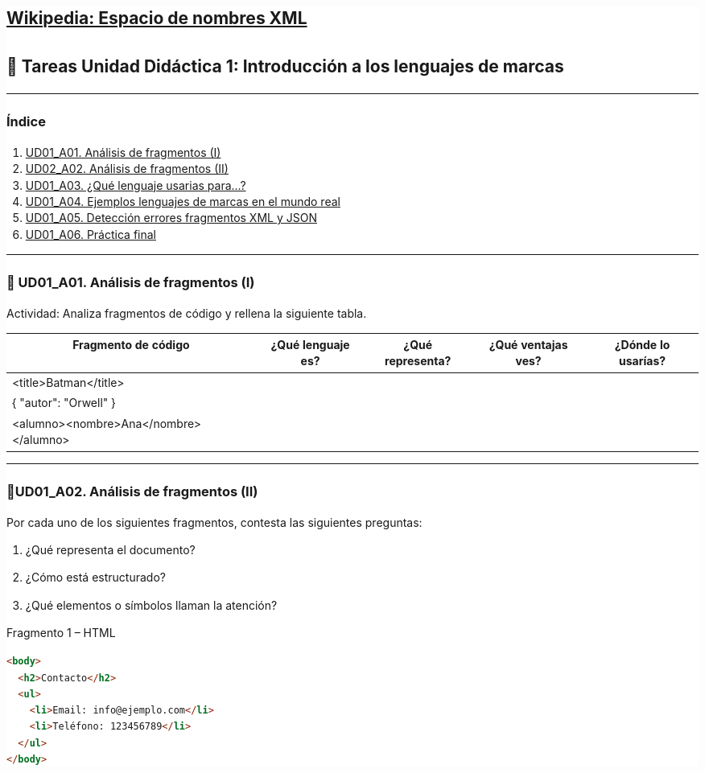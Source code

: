 ## [Wikipedia: Espacio de nombres XML](https://es.wikipedia.org/wiki/Espacio_de_nombres_XML)

## 📝 Tareas Unidad Didáctica 1: Introducción a los lenguajes de marcas

---

### Índice

1. [UD01_A01. Análisis de fragmentos (I)](#ud01_a01-analisis-de-fragmentos-i)
2. [UD02_A02. Análisis de fragmentos (II)](#ud01_a02-analisis-de-fragmentos-ii)
3. [UD01_A03. ¿Qué lenguaje usarias para...?](#ud01_a03-que-lenguaje-usarias-para)
4. [UD01_A04. Ejemplos lenguajes de marcas en el mundo real](#ud01_a04-ejemplos-de-lenguajes-de-marcas-en-el-mundo-real)
5. [UD01_A05. Detección errores fragmentos XML y JSON](#ud01_a05-detectar-y-corregir-errores-en-fragmentos-xml-y-json)
6. [UD01_A06. Práctica final](#ud01_a06-practica-final)

---

### 📝 UD01_A01. Análisis de fragmentos (I)

Actividad: Analiza fragmentos de código y rellena la siguiente tabla.

| Fragmento de código                                           | ¿Qué lenguaje es? | ¿Qué representa? | ¿Qué ventajas ves? | ¿Dónde lo usarías? |
| ------------------------------------------------------------- | ----------------- | ---------------- | ------------------ | ------------------ |
| &lt;title&gt;Batman&lt;/title&gt;                             |                   |                  |                    |                    |
| { "autor": "Orwell" }                                         |                   |                  |                    |                    |
| &lt;alumno&gt;&lt;nombre&gt;Ana&lt;/nombre&gt;&lt;/alumno&gt; |                   |                  |                    |                    |

---

### 📝UD01_A02. Análisis de fragmentos (II)

Por cada uno de los siguientes fragmentos, contesta las siguientes preguntas:

1.  ¿Qué representa el documento?

2.  ¿Cómo está estructurado?

3.  ¿Qué elementos o símbolos llaman la atención?

Fragmento 1 – HTML

```html
<body>
  <h2>Contacto</h2>
  <ul>
    <li>Email: info@ejemplo.com</li>
    <li>Teléfono: 123456789</li>
  </ul>
</body>
```
